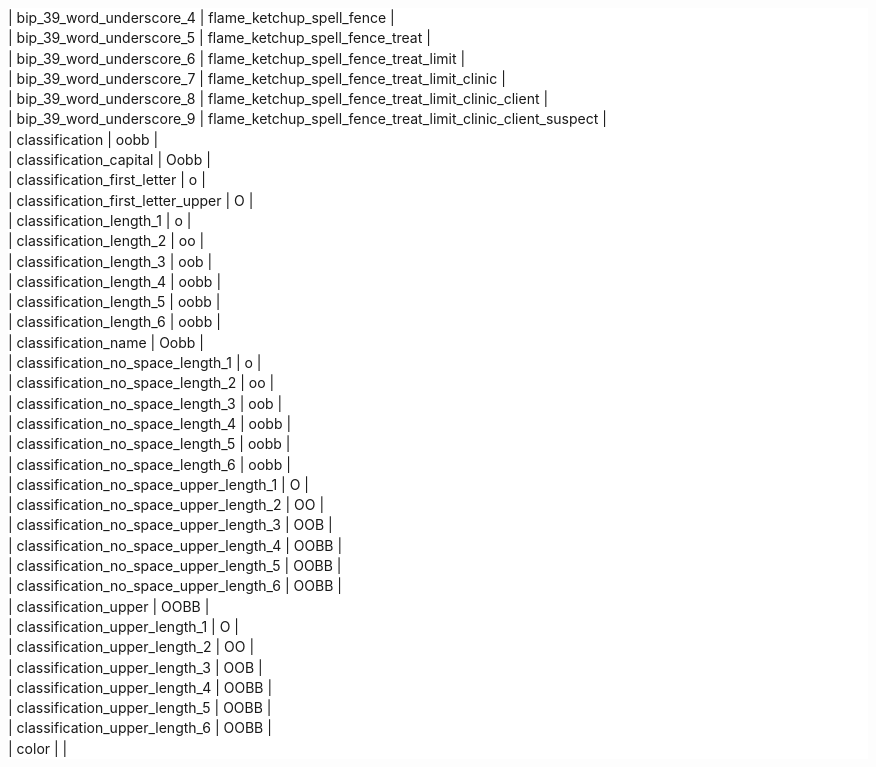 | bip_39_word_underscore_4 | flame_ketchup_spell_fence |  
| bip_39_word_underscore_5 | flame_ketchup_spell_fence_treat |  
| bip_39_word_underscore_6 | flame_ketchup_spell_fence_treat_limit |  
| bip_39_word_underscore_7 | flame_ketchup_spell_fence_treat_limit_clinic |  
| bip_39_word_underscore_8 | flame_ketchup_spell_fence_treat_limit_clinic_client |  
| bip_39_word_underscore_9 | flame_ketchup_spell_fence_treat_limit_clinic_client_suspect |  
| classification | oobb |  
| classification_capital | Oobb |  
| classification_first_letter | o |  
| classification_first_letter_upper | O |  
| classification_length_1 | o |  
| classification_length_2 | oo |  
| classification_length_3 | oob |  
| classification_length_4 | oobb |  
| classification_length_5 | oobb |  
| classification_length_6 | oobb |  
| classification_name | Oobb |  
| classification_no_space_length_1 | o |  
| classification_no_space_length_2 | oo |  
| classification_no_space_length_3 | oob |  
| classification_no_space_length_4 | oobb |  
| classification_no_space_length_5 | oobb |  
| classification_no_space_length_6 | oobb |  
| classification_no_space_upper_length_1 | O |  
| classification_no_space_upper_length_2 | OO |  
| classification_no_space_upper_length_3 | OOB |  
| classification_no_space_upper_length_4 | OOBB |  
| classification_no_space_upper_length_5 | OOBB |  
| classification_no_space_upper_length_6 | OOBB |  
| classification_upper | OOBB |  
| classification_upper_length_1 | O |  
| classification_upper_length_2 | OO |  
| classification_upper_length_3 | OOB |  
| classification_upper_length_4 | OOBB |  
| classification_upper_length_5 | OOBB |  
| classification_upper_length_6 | OOBB |  
| color |  |  